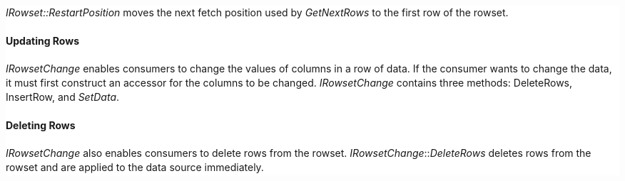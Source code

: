 </div>

<span class="emphasis">*IRowset::RestartPosition*</span> moves the next
fetch position used by <span class="emphasis">*GetNextRows*</span> to
the first row of the rowset.

</div>

<div id="mt_oledbupdrows" class="section">

<div class="titlepage">

<div>

<div>

#### Updating Rows

</div>

</div>

</div>

<span class="emphasis">*IRowsetChange*</span> enables consumers to
change the values of columns in a row of data. If the consumer wants to
change the data, it must first construct an accessor for the columns to
be changed. <span class="emphasis">*IRowsetChange*</span> contains three
methods: DeleteRows, InsertRow, and
<span class="emphasis">*SetData*</span>.

</div>

<div id="mt_oledbdelrows" class="section">

<div class="titlepage">

<div>

<div>

#### Deleting Rows

</div>

</div>

</div>

<span class="emphasis">*IRowsetChange*</span> also enables consumers to
delete rows from the rowset.
<span class="emphasis">*IRowsetChange*</span>::<span class="emphasis">*DeleteRows*</span>
deletes rows from the rowset and are applied to the data source
immediately.

</div>

<div id="mt_irowsetchange" class="section">

<div class="titlepage">

<div>

